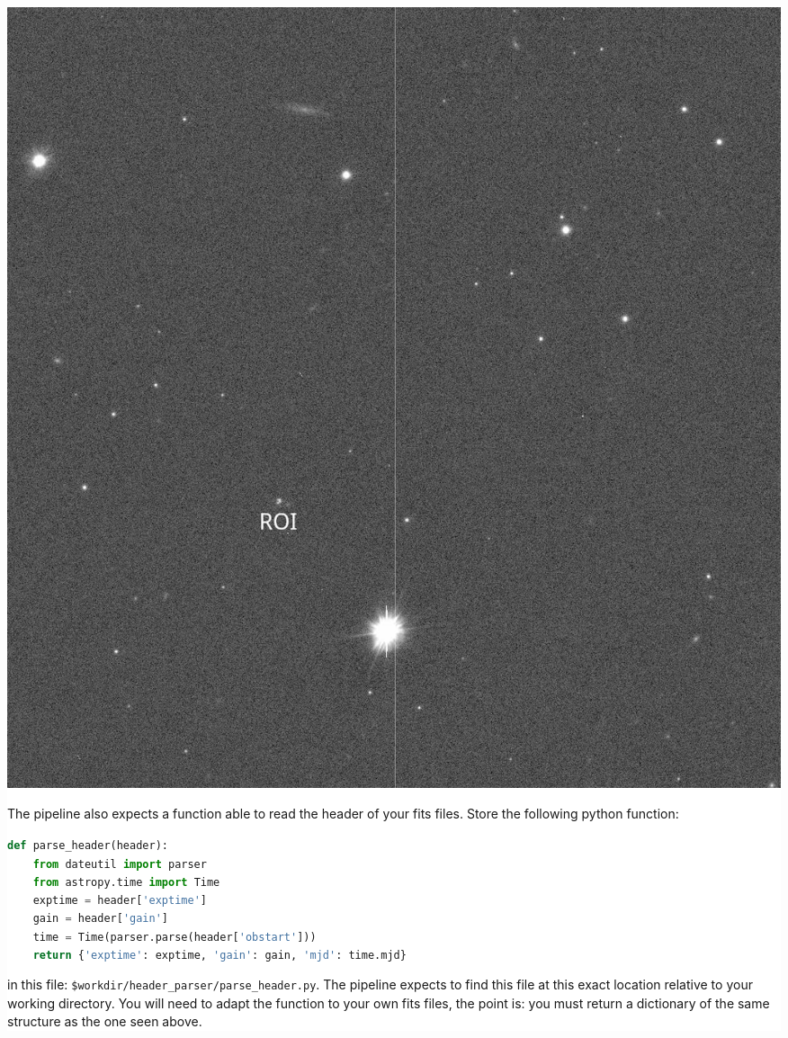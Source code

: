 ![single_frame_wide_field.jpg](single_frame_wide_field.jpg)

The pipeline also expects a function able to read the header of your fits files. Store the following python function:
```python
def parse_header(header):
    from dateutil import parser
    from astropy.time import Time
    exptime = header['exptime']
    gain = header['gain']
    time = Time(parser.parse(header['obstart']))
    return {'exptime': exptime, 'gain': gain, 'mjd': time.mjd}
```
in this file: `$workdir/header_parser/parse_header.py`. 
The pipeline expects to find this file at this exact location relative to your working directory.
You will need to adapt the function to your own fits files, the point is: you must return a dictionary of the same
structure as the one seen above. 
